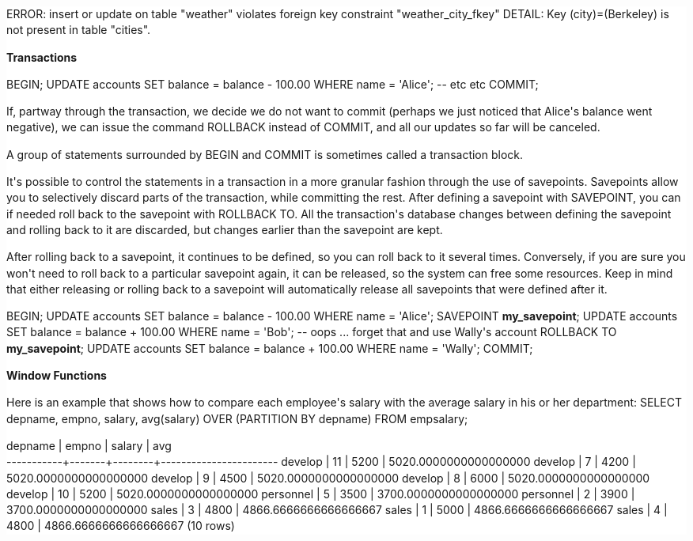 ERROR:  insert or update on table "weather" violates foreign key constraint "weather_city_fkey"
DETAIL:  Key (city)=(Berkeley) is not present in table "cities".

**Transactions**

BEGIN;
UPDATE accounts SET balance = balance - 100.00
    WHERE name = 'Alice';
-- etc etc
COMMIT;

If, partway through the transaction, we decide we do not want to commit (perhaps we just noticed that Alice's balance went negative), we can issue the command ROLLBACK instead of COMMIT, and all our updates so far will be canceled.

A group of statements surrounded by BEGIN and COMMIT is sometimes called a transaction block.

It's possible to control the statements in a transaction in a more granular fashion through the use of savepoints. Savepoints allow you to selectively discard parts of the transaction, while committing the rest. After defining a savepoint with SAVEPOINT, you can if needed roll back to the savepoint with ROLLBACK TO. All the transaction's database changes between defining the savepoint and rolling back to it are discarded, but changes earlier than the savepoint are kept.

After rolling back to a savepoint, it continues to be defined, so you can roll back to it several times. Conversely, if you are sure you won't need to roll back to a particular savepoint again, it can be released, so the system can free some resources. Keep in mind that either releasing or rolling back to a savepoint will automatically release all savepoints that were defined after it.

BEGIN;
UPDATE accounts SET balance = balance - 100.00
    WHERE name = 'Alice';
SAVEPOINT **my_savepoint**;
UPDATE accounts SET balance = balance + 100.00
    WHERE name = 'Bob';
-- oops ... forget that and use Wally's account
ROLLBACK TO **my_savepoint**;
UPDATE accounts SET balance = balance + 100.00
    WHERE name = 'Wally';
COMMIT; 

**Window Functions**

Here is an example that shows how to compare each employee's salary with the average salary in his or her department:
SELECT depname, empno, salary, avg(salary) OVER (PARTITION BY depname) FROM empsalary;

  depname  | empno | salary |          avg          
-----------+-------+--------+-----------------------
 develop   |    11 |   5200 | 5020.0000000000000000
 develop   |     7 |   4200 | 5020.0000000000000000
 develop   |     9 |   4500 | 5020.0000000000000000
 develop   |     8 |   6000 | 5020.0000000000000000
 develop   |    10 |   5200 | 5020.0000000000000000
 personnel |     5 |   3500 | 3700.0000000000000000
 personnel |     2 |   3900 | 3700.0000000000000000
 sales     |     3 |   4800 | 4866.6666666666666667
 sales     |     1 |   5000 | 4866.6666666666666667
 sales     |     4 |   4800 | 4866.6666666666666667
(10 rows)
